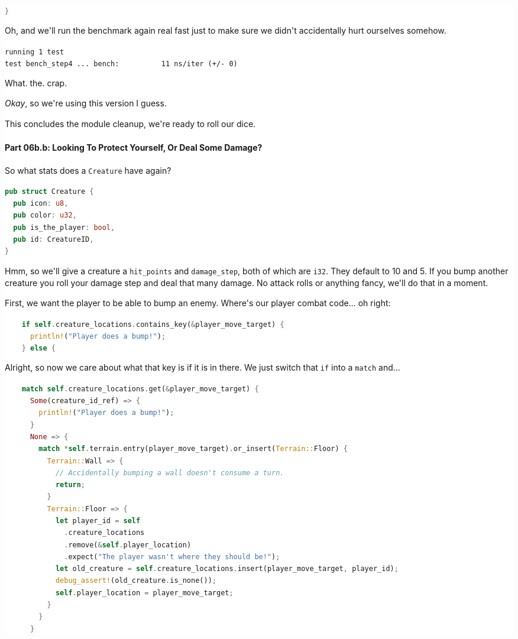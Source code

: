 ```rust
}
```

Oh, and we'll run the benchmark again real fast just to make sure we didn't
accidentally hurt ourselves somehow.

```
running 1 test
test bench_step4 ... bench:          11 ns/iter (+/- 0)
```

What. the. crap.

_Okay_, so we're using this version I guess.

This concludes the module cleanup, we're ready to roll our dice.

#### Part 06b.b: Looking To Protect Yourself, Or Deal Some Damage?

So what stats does a `Creature` have again?

```rust
pub struct Creature {
  pub icon: u8,
  pub color: u32,
  pub is_the_player: bool,
  pub id: CreatureID,
}
```

Hmm, so we'll give a creature a `hit_points` and `damage_step`, both of which
are `i32`. They default to 10 and 5. If you bump another creature you roll your
damage step and deal that many damage. No attack rolls or anything fancy, we'll
do that in a moment.

First, we want the player to be able to bump an enemy. Where's our player combat
code... oh right:

```rust
    if self.creature_locations.contains_key(&player_move_target) {
      println!("Player does a bump!");
    } else {
```

Alright, so now we care about what that key is if it is in there. We just switch that `if` into a `match` and...

```rust
    match self.creature_locations.get(&player_move_target) {
      Some(creature_id_ref) => {
        println!("Player does a bump!");
      }
      None => {
        match *self.terrain.entry(player_move_target).or_insert(Terrain::Floor) {
          Terrain::Wall => {
            // Accidentally bumping a wall doesn't consume a turn.
            return;
          }
          Terrain::Floor => {
            let player_id = self
              .creature_locations
              .remove(&self.player_location)
              .expect("The player wasn't where they should be!");
            let old_creature = self.creature_locations.insert(player_move_target, player_id);
            debug_assert!(old_creature.is_none());
            self.player_location = player_move_target;
          }
        }
      }
```